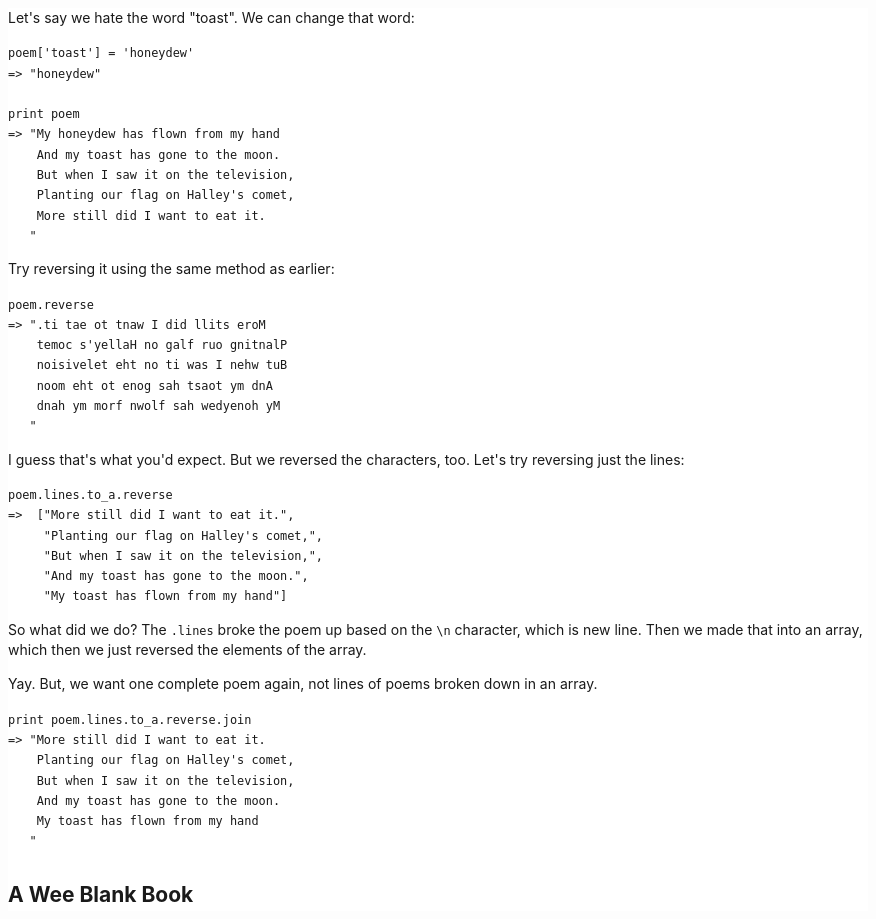 Let's say we hate the word "toast". We can change that word:

```
poem['toast'] = 'honeydew'
=> "honeydew"

print poem
=> "My honeydew has flown from my hand
	And my toast has gone to the moon.
    But when I saw it on the television,
    Planting our flag on Halley's comet,
    More still did I want to eat it.
   "
```

Try reversing it using the same method as earlier:

```
poem.reverse
=> ".ti tae ot tnaw I did llits eroM
    temoc s'yellaH no galf ruo gnitnalP
    noisivelet eht no ti was I nehw tuB
    noom eht ot enog sah tsaot ym dnA
    dnah ym morf nwolf sah wedyenoh yM
   "
```

I guess that's what you'd expect. But we reversed the characters, too. Let's try reversing just the lines:

```
poem.lines.to_a.reverse
=>  ["More still did I want to eat it.",
     "Planting our flag on Halley's comet,",
     "But when I saw it on the television,", 
     "And my toast has gone to the moon.",
     "My toast has flown from my hand"]
```

So what did we do? The `.lines` broke the poem up based on the `\n` character, which is new line. Then we made that into an array, which then we just reversed the elements of the array.

Yay. But, we want one complete poem again, not lines of poems broken down in an array.

```
print poem.lines.to_a.reverse.join
=> "More still did I want to eat it.
    Planting our flag on Halley's comet,
    But when I saw it on the television,
    And my toast has gone to the moon.
    My toast has flown from my hand
   "
```

## A Wee Blank Book
